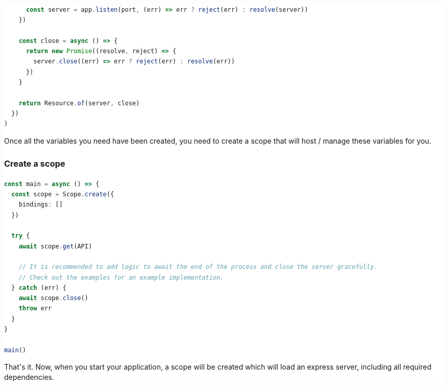 ```ts
      const server = app.listen(port, (err) => err ? reject(err) : resolve(server))
    })

    const close = async () => {
      return new Promise((resolve, reject) => {
        server.close((err) => err ? reject(err) : resolve(err))
      })
    }

    return Resource.of(server, close)
  })
)
```

Once all the variables you need have been created, you need to create a scope that will host / manage these variables for you.

### Create a scope

```ts
const main = async () => {
  const scope = Scope.create({
    bindings: []
  })
  
  try {
    await scope.get(API)

    // It is recommended to add logic to await the end of the process and close the server gracefully.
    // Check out the examples for an example implementation.
  } catch (err) {
    await scope.close()
    throw err
  }
}

main()
```

That's it. Now, when you start your application, a scope will be created which will load an express server, including all required dependencies.
